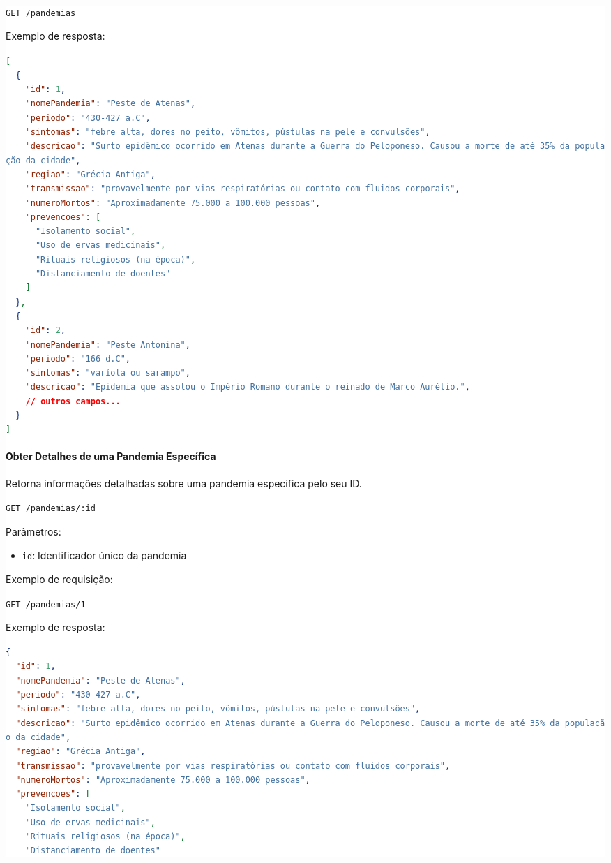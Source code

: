 ```
GET /pandemias
```

Exemplo de resposta:
```json
[
  {
    "id": 1,
    "nomePandemia": "Peste de Atenas",
    "periodo": "430-427 a.C",
    "sintomas": "febre alta, dores no peito, vômitos, pústulas na pele e convulsões",
    "descricao": "Surto epidêmico ocorrido em Atenas durante a Guerra do Peloponeso. Causou a morte de até 35% da população da cidade",
    "regiao": "Grécia Antiga",
    "transmissao": "provavelmente por vias respiratórias ou contato com fluidos corporais",
    "numeroMortos": "Aproximadamente 75.000 a 100.000 pessoas",
    "prevencoes": [
      "Isolamento social", 
      "Uso de ervas medicinais", 
      "Rituais religiosos (na época)", 
      "Distanciamento de doentes"
    ]
  },
  {
    "id": 2,
    "nomePandemia": "Peste Antonina",
    "periodo": "166 d.C",
    "sintomas": "varíola ou sarampo",
    "descricao": "Epidemia que assolou o Império Romano durante o reinado de Marco Aurélio.",
    // outros campos...
  }
]
```

#### Obter Detalhes de uma Pandemia Específica

Retorna informações detalhadas sobre uma pandemia específica pelo seu ID.

```
GET /pandemias/:id
```

Parâmetros:
- `id`: Identificador único da pandemia

Exemplo de requisição:
```
GET /pandemias/1
```

Exemplo de resposta:
```json
{
  "id": 1,
  "nomePandemia": "Peste de Atenas",
  "periodo": "430-427 a.C",
  "sintomas": "febre alta, dores no peito, vômitos, pústulas na pele e convulsões",
  "descricao": "Surto epidêmico ocorrido em Atenas durante a Guerra do Peloponeso. Causou a morte de até 35% da população da cidade",
  "regiao": "Grécia Antiga",
  "transmissao": "provavelmente por vias respiratórias ou contato com fluidos corporais",
  "numeroMortos": "Aproximadamente 75.000 a 100.000 pessoas",
  "prevencoes": [
    "Isolamento social", 
    "Uso de ervas medicinais", 
    "Rituais religiosos (na época)", 
    "Distanciamento de doentes"
```